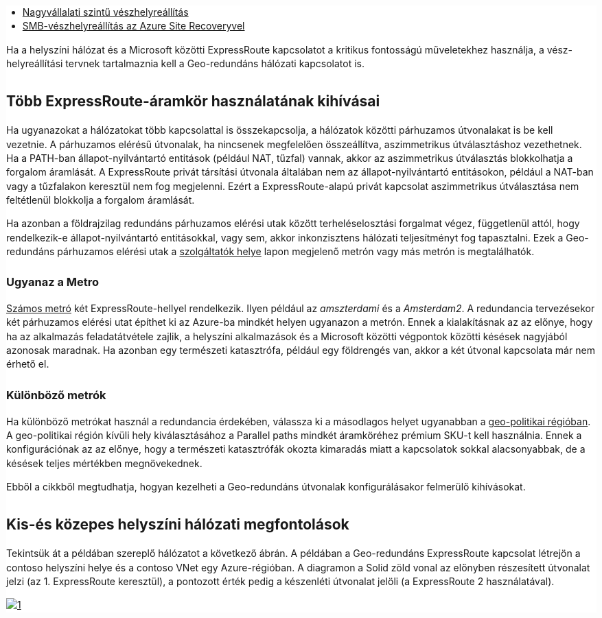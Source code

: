 - [Nagyvállalati szintű vészhelyreállítás][Enterprise DR]
- [SMB-vészhelyreállítás az Azure Site Recoveryvel][SMB DR]

Ha a helyszíni hálózat és a Microsoft közötti ExpressRoute kapcsolatot a kritikus fontosságú műveletekhez használja, a vész-helyreállítási tervnek tartalmaznia kell a Geo-redundáns hálózati kapcsolatot is. 

## <a name="challenges-of-using-multiple-expressroute-circuits"></a>Több ExpressRoute-áramkör használatának kihívásai

Ha ugyanazokat a hálózatokat több kapcsolattal is összekapcsolja, a hálózatok közötti párhuzamos útvonalakat is be kell vezetnie. A párhuzamos elérésű útvonalak, ha nincsenek megfelelően összeállítva, aszimmetrikus útválasztáshoz vezethetnek. Ha a PATH-ban állapot-nyilvántartó entitások (például NAT, tűzfal) vannak, akkor az aszimmetrikus útválasztás blokkolhatja a forgalom áramlását.  A ExpressRoute privát társítási útvonala általában nem az állapot-nyilvántartó entitásokon, például a NAT-ban vagy a tűzfalakon keresztül nem fog megjelenni. Ezért a ExpressRoute-alapú privát kapcsolat aszimmetrikus útválasztása nem feltétlenül blokkolja a forgalom áramlását.
 
Ha azonban a földrajzilag redundáns párhuzamos elérési utak között terheléselosztási forgalmat végez, függetlenül attól, hogy rendelkezik-e állapot-nyilvántartó entitásokkal, vagy sem, akkor inkonzisztens hálózati teljesítményt fog tapasztalni. Ezek a Geo-redundáns párhuzamos elérési utak a [szolgáltatók helye](expressroute-locations-providers.md#partners) lapon megjelenő metrón vagy más metrón is megtalálhatók. 

### <a name="same-metro"></a>Ugyanaz a Metro

[Számos metró](expressroute-locations-providers.md#global-commercial-azure) két ExpressRoute-hellyel rendelkezik. Ilyen például az *amszterdami* és a *Amsterdam2*. A redundancia tervezésekor két párhuzamos elérési utat építhet ki az Azure-ba mindkét helyen ugyanazon a metrón. Ennek a kialakításnak az az előnye, hogy ha az alkalmazás feladatátvétele zajlik, a helyszíni alkalmazások és a Microsoft közötti végpontok közötti késések nagyjából azonosak maradnak. Ha azonban egy természeti katasztrófa, például egy földrengés van, akkor a két útvonal kapcsolata már nem érhető el.

### <a name="different-metros"></a>Különböző metrók

Ha különböző metrókat használ a redundancia érdekében, válassza ki a másodlagos helyet ugyanabban a [geo-politikai régióban](expressroute-locations-providers.md#locations). A geo-politikai régión kívüli hely kiválasztásához a Parallel paths mindkét áramköréhez prémium SKU-t kell használnia. Ennek a konfigurációnak az az előnye, hogy a természeti katasztrófák okozta kimaradás miatt a kapcsolatok sokkal alacsonyabbak, de a késések teljes mértékben megnövekednek.

Ebből a cikkből megtudhatja, hogyan kezelheti a Geo-redundáns útvonalak konfigurálásakor felmerülő kihívásokat.

## <a name="small-to-medium-on-premises-network-considerations"></a>Kis-és közepes helyszíni hálózati megfontolások

Tekintsük át a példában szereplő hálózatot a következő ábrán. A példában a Geo-redundáns ExpressRoute kapcsolat létrejön a contoso helyszíni helye és a contoso VNet egy Azure-régióban. A diagramon a Solid zöld vonal az előnyben részesített útvonalat jelzi (az 1. ExpressRoute keresztül), a pontozott érték pedig a készenléti útvonalat jelöli (a ExpressRoute 2 használatával).

[![1]][1]


[1]: ./media/designing-for-disaster-recovery-with-expressroute-pvt/one-region.png "kis-és közepes méretű helyszíni hálózati megfontolások"
[2]: ./media/designing-for-disaster-recovery-with-expressroute-pvt/specificroute.png "az elérési út kiválasztásának befolyásolása konkrétabb útvonalak használatával"
[3]: ./media/designing-for-disaster-recovery-with-expressroute-pvt/configure-weight.png "a kapcsolatok súlyozásának beállítása Azure Portal használatával"
[4]: ./media/designing-for-disaster-recovery-with-expressroute-pvt/connectionweight.png "az elérési út kiválasztásának befolyásolása a kapcsolatok súlyozásával"
[5]: ./media/designing-for-disaster-recovery-with-expressroute-pvt/aspath.png "befolyásoló útvonal kiválasztása az as Path előtaggal"
[6]: ./media/designing-for-disaster-recovery-with-expressroute-pvt/multi-region.png "nagyméretű elosztott helyszíni hálózati megfontolás"
[7]: ./media/designing-for-disaster-recovery-with-expressroute-pvt/multi-region-arch1.png. "forgatókönyv 1"
[8]: ./media/designing-for-disaster-recovery-with-expressroute-pvt/multi-region-sol1.png "aktív-aktív ExpressRoute-áramköri megoldás 1"
[9]: ./media/designing-for-disaster-recovery-with-expressroute-pvt/multi-region-arch2.png. "forgatókönyv 2"
[10]: ./media/designing-for-disaster-recovery-with-expressroute-pvt/multi-region-sol2.png "aktív-aktív ExpressRoute-áramköri megoldás 2"
[HA]: ./designing-for-high-availability-with-expressroute.md
[Enterprise DR]: https://azure.microsoft.com/solutions/architecture/disaster-recovery-enterprise-scale-dr/
[SMB DR]: https://azure.microsoft.com/solutions/architecture/disaster-recovery-smb-azure-site-recovery/
[con wgt]: ./expressroute-optimize-routing.md#solution-assign-a-high-weight-to-local-connection
[AS Path Pre]: ./expressroute-optimize-routing.md#solution-use-as-path-prepending